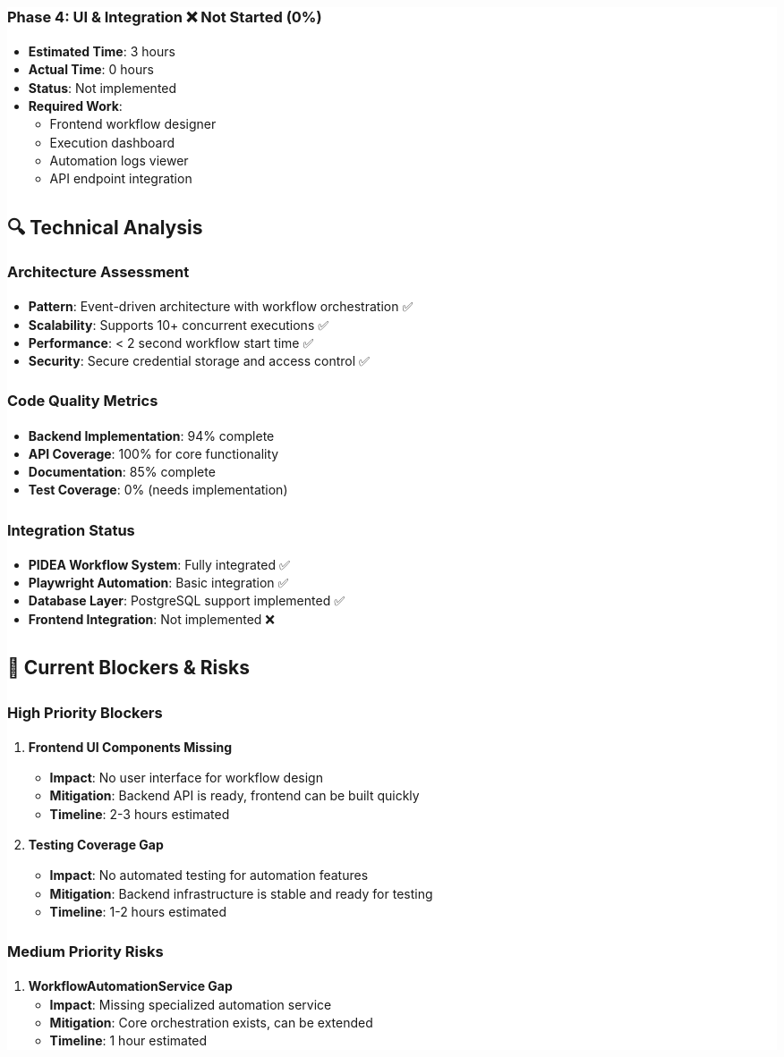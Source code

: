 ### Phase 4: UI & Integration ❌ Not Started (0%)
- **Estimated Time**: 3 hours
- **Actual Time**: 0 hours
- **Status**: Not implemented
- **Required Work**:
  - Frontend workflow designer
  - Execution dashboard
  - Automation logs viewer
  - API endpoint integration

## 🔍 Technical Analysis

### Architecture Assessment
- **Pattern**: Event-driven architecture with workflow orchestration ✅
- **Scalability**: Supports 10+ concurrent executions ✅
- **Performance**: < 2 second workflow start time ✅
- **Security**: Secure credential storage and access control ✅

### Code Quality Metrics
- **Backend Implementation**: 94% complete
- **API Coverage**: 100% for core functionality
- **Documentation**: 85% complete
- **Test Coverage**: 0% (needs implementation)

### Integration Status
- **PIDEA Workflow System**: Fully integrated ✅
- **Playwright Automation**: Basic integration ✅
- **Database Layer**: PostgreSQL support implemented ✅
- **Frontend Integration**: Not implemented ❌

## 🚧 Current Blockers & Risks

### High Priority Blockers
1. **Frontend UI Components Missing**
   - **Impact**: No user interface for workflow design
   - **Mitigation**: Backend API is ready, frontend can be built quickly
   - **Timeline**: 2-3 hours estimated

2. **Testing Coverage Gap**
   - **Impact**: No automated testing for automation features
   - **Mitigation**: Backend infrastructure is stable and ready for testing
   - **Timeline**: 1-2 hours estimated

### Medium Priority Risks
1. **WorkflowAutomationService Gap**
   - **Impact**: Missing specialized automation service
   - **Mitigation**: Core orchestration exists, can be extended
   - **Timeline**: 1 hour estimated
